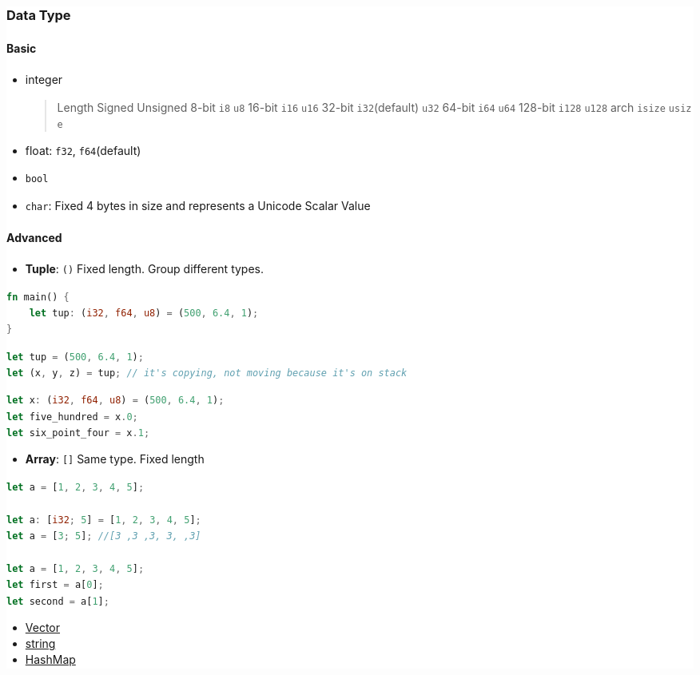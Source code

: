 ### Data Type

#### Basic

- integer

  > Length Signed Unsigned
  > 8-bit `i8` `u8`
  > 16-bit `i16` `u16`
  > 32-bit `i32`(default) `u32`
  > 64-bit `i64` `u64`
  > 128-bit `i128` `u128`
  > arch `isize` `usize`

- float: `f32`, `f64`(default)

- `bool`

- `char`: Fixed 4 bytes in size and represents a Unicode Scalar Value

#### Advanced

- **Tuple**: `()` Fixed length. Group different types.

```rust
fn main() {
    let tup: (i32, f64, u8) = (500, 6.4, 1);
}
```



```rust
let tup = (500, 6.4, 1);
let (x, y, z) = tup; // it's copying, not moving because it's on stack
```



```rust
let x: (i32, f64, u8) = (500, 6.4, 1);
let five_hundred = x.0;
let six_point_four = x.1;
```

- **Array**: `[]` Same type. Fixed length

```rust
let a = [1, 2, 3, 4, 5];

let a: [i32; 5] = [1, 2, 3, 4, 5];
let a = [3; 5]; //[3 ,3 ,3, 3, ,3]

let a = [1, 2, 3, 4, 5];
let first = a[0];
let second = a[1];
```

- [Vector](https://chungchris.github.io/2021/06/30/software/language/rust-note/#toc-heading-18)
- [string](https://chungchris.github.io/2021/06/30/software/language/rust-note/#toc-heading-12)
- [HashMap](https://chungchris.github.io/2021/06/30/software/language/rust-note/#toc-heading-19)
